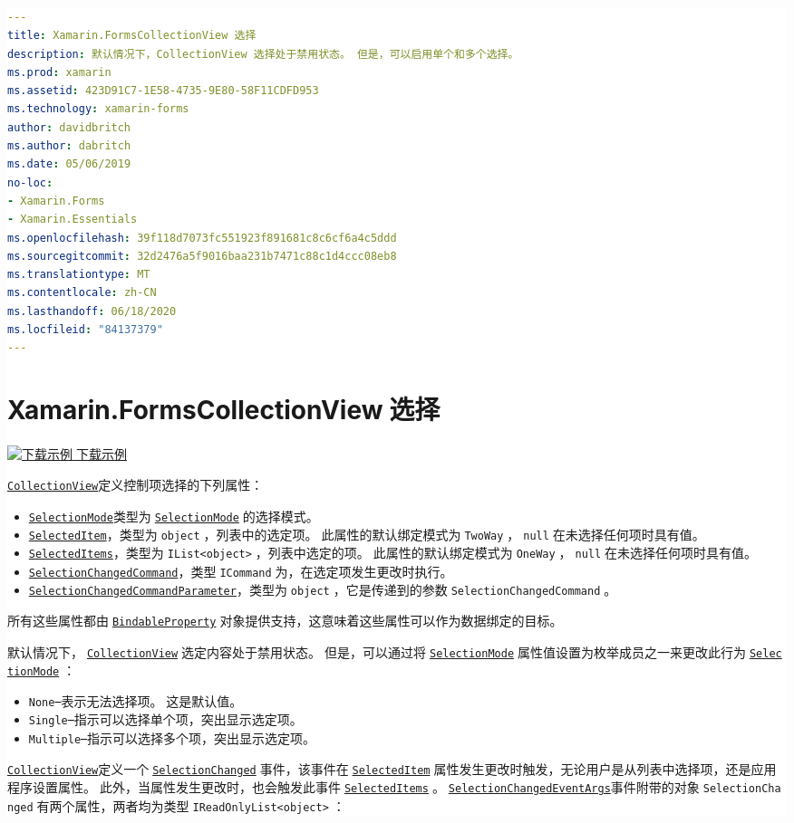 ```yaml
---
title: Xamarin.FormsCollectionView 选择
description: 默认情况下，CollectionView 选择处于禁用状态。 但是，可以启用单个和多个选择。
ms.prod: xamarin
ms.assetid: 423D91C7-1E58-4735-9E80-58F11CDFD953
ms.technology: xamarin-forms
author: davidbritch
ms.author: dabritch
ms.date: 05/06/2019
no-loc:
- Xamarin.Forms
- Xamarin.Essentials
ms.openlocfilehash: 39f118d7073fc551923f891681c8c6cf6a4c5ddd
ms.sourcegitcommit: 32d2476a5f9016baa231b7471c88c1d4ccc08eb8
ms.translationtype: MT
ms.contentlocale: zh-CN
ms.lasthandoff: 06/18/2020
ms.locfileid: "84137379"
---
```

# <a name="xamarinforms-collectionview-selection"></a>Xamarin.FormsCollectionView 选择

[![下载示例](~/media/shared/download.png) 下载示例](https://docs.microsoft.com/samples/xamarin/xamarin-forms-samples/userinterface-collectionviewdemos/)

[`CollectionView`](xref:Xamarin.Forms.CollectionView)定义控制项选择的下列属性：

- [`SelectionMode`](xref:Xamarin.Forms.SelectableItemsView.SelectionMode)类型为 [`SelectionMode`](xref:Xamarin.Forms.SelectionMode) 的选择模式。
- [`SelectedItem`](xref:Xamarin.Forms.SelectableItemsView.SelectedItem)，类型为 `object` ，列表中的选定项。 此属性的默认绑定模式为 `TwoWay` ， `null` 在未选择任何项时具有值。
- [`SelectedItems`](xref:Xamarin.Forms.SelectableItemsView.SelectedItems)，类型为 `IList<object>` ，列表中选定的项。 此属性的默认绑定模式为 `OneWay` ， `null` 在未选择任何项时具有值。
- [`SelectionChangedCommand`](xref:Xamarin.Forms.SelectableItemsView.SelectionChangedCommand)，类型 `ICommand` 为，在选定项发生更改时执行。
- [`SelectionChangedCommandParameter`](xref:Xamarin.Forms.SelectableItemsView.SelectionChangedCommandParameter)，类型为 `object` ，它是传递到的参数 `SelectionChangedCommand` 。

所有这些属性都由 [`BindableProperty`](xref:Xamarin.Forms.BindableProperty) 对象提供支持，这意味着这些属性可以作为数据绑定的目标。

默认情况下， [`CollectionView`](xref:Xamarin.Forms.CollectionView) 选定内容处于禁用状态。 但是，可以通过将 [`SelectionMode`](xref:Xamarin.Forms.SelectableItemsView.SelectionMode) 属性值设置为枚举成员之一来更改此行为 [`SelectionMode`](xref:Xamarin.Forms.SelectionMode) ：

- `None`–表示无法选择项。 这是默认值。
- `Single`–指示可以选择单个项，突出显示选定项。
- `Multiple`–指示可以选择多个项，突出显示选定项。

[`CollectionView`](xref:Xamarin.Forms.CollectionView)定义一个 [`SelectionChanged`](xref:Xamarin.Forms.SelectableItemsView.SelectionChanged) 事件，该事件在 [`SelectedItem`](xref:Xamarin.Forms.SelectableItemsView.SelectedItem) 属性发生更改时触发，无论用户是从列表中选择项，还是应用程序设置属性。 此外，当属性发生更改时，也会触发此事件 [`SelectedItems`](xref:Xamarin.Forms.SelectableItemsView.SelectedItems) 。 [`SelectionChangedEventArgs`](xref:Xamarin.Forms.SelectionChangedEventArgs)事件附带的对象 `SelectionChanged` 有两个属性，两者均为类型 `IReadOnlyList<object>` ：
